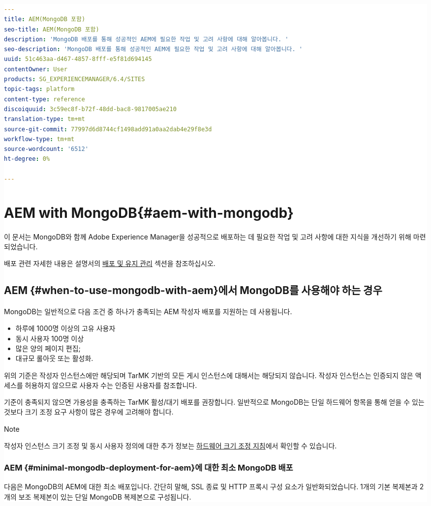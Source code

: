 ```yaml
---
title: AEM(MongoDB 포함)
seo-title: AEM(MongoDB 포함)
description: 'MongoDB 배포를 통해 성공적인 AEM에 필요한 작업 및 고려 사항에 대해 알아봅니다. '
seo-description: 'MongoDB 배포를 통해 성공적인 AEM에 필요한 작업 및 고려 사항에 대해 알아봅니다. '
uuid: 51c463aa-d467-4857-8fff-e5f81d694145
contentOwner: User
products: SG_EXPERIENCEMANAGER/6.4/SITES
topic-tags: platform
content-type: reference
discoiquuid: 3c59ec8f-b72f-48dd-bac8-9817005ae210
translation-type: tm+mt
source-git-commit: 77997d6d8744cf1498add91a0aa2dab4e29f8e3d
workflow-type: tm+mt
source-wordcount: '6512'
ht-degree: 0%

---
```



# AEM with MongoDB{#aem-with-mongodb}

이 문서는 MongoDB와 함께 Adobe Experience Manager을 성공적으로 배포하는 데 필요한 작업 및 고려 사항에 대한 지식을 개선하기 위해 마련되었습니다.

배포 관련 자세한 내용은 설명서의 [배포 및 유지 관리](/help/sites-deploying/deploy.md) 섹션을 참조하십시오.

## AEM {#when-to-use-mongodb-with-aem}에서 MongoDB를 사용해야 하는 경우

MongoDB는 일반적으로 다음 조건 중 하나가 충족되는 AEM 작성자 배포를 지원하는 데 사용됩니다.

* 하루에 1000명 이상의 고유 사용자
* 동시 사용자 100명 이상
* 많은 양의 페이지 편집;
* 대규모 롤아웃 또는 활성화.

위의 기준은 작성자 인스턴스에만 해당되며 TarMK 기반의 모든 게시 인스턴스에 대해서는 해당되지 않습니다. 작성자 인스턴스는 인증되지 않은 액세스를 허용하지 않으므로 사용자 수는 인증된 사용자를 참조합니다.

기준이 충족되지 않으면 가용성을 충족하는 TarMK 활성/대기 배포를 권장합니다. 일반적으로 MongoDB는 단일 하드웨어 항목을 통해 얻을 수 있는 것보다 크기 조정 요구 사항이 많은 경우에 고려해야 합니다.

>[!NOTE]
>
>작성자 인스턴스 크기 조정 및 동시 사용자 정의에 대한 추가 정보는 [하드웨어 크기 조정 지침](/help/managing/hardware-sizing-guidelines.md#authors-working-in-parallel)에서 확인할 수 있습니다.

### AEM {#minimal-mongodb-deployment-for-aem}에 대한 최소 MongoDB 배포

다음은 MongoDB의 AEM에 대한 최소 배포입니다. 간단히 말해, SSL 종료 및 HTTP 프록시 구성 요소가 일반화되었습니다. 1개의 기본 복제본과 2개의 보조 복제본이 있는 단일 MongoDB 복제본으로 구성됩니다.
